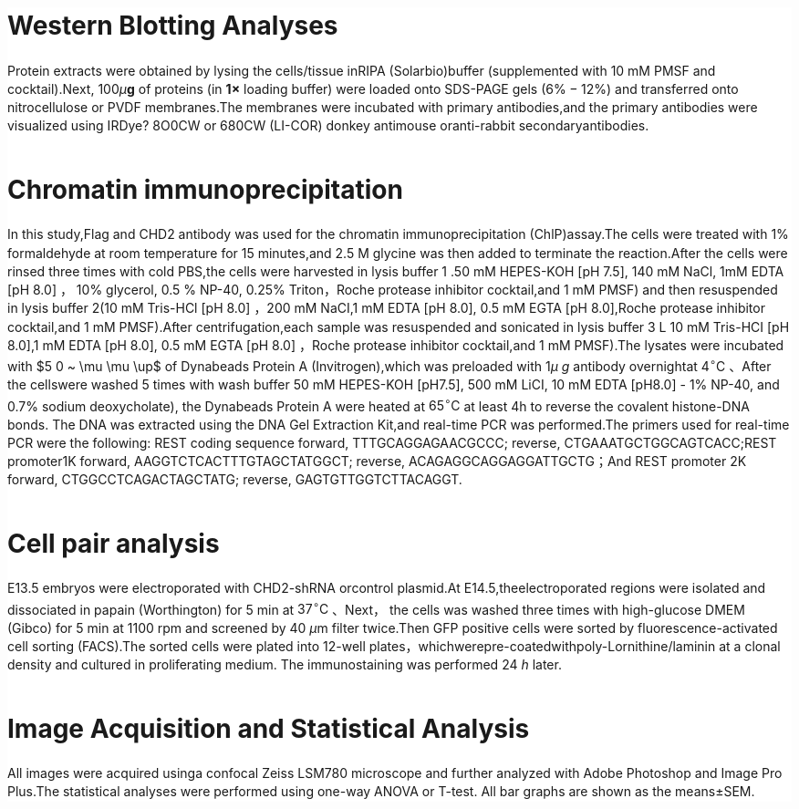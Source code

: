 # Western Blotting Analyses

Protein extracts were obtained by lysing the cells/tissue inRIPA (Solarbio)buffer (supplemented with $1 0 ~ \mathsf { m M }$ PMSF and cocktail).Next, $1 0 0 \mu \mathbf { g }$ of proteins (in $\boldsymbol { 1 \times }$ loading buffer) were loaded onto SDS-PAGE gels $( 6 \% - 1 2 \% )$ and transferred onto nitrocellulose or PVDF membranes.The membranes were incubated with primary antibodies,and the primary antibodies were visualized using IRDye? 8O0CW or 680CW (LI-COR) donkey antimouse oranti-rabbit secondaryantibodies.

# Chromatin immunoprecipitation

In this study,Flag and CHD2 antibody was used for the chromatin immunoprecipitation (ChlP)assay.The cells were treated with $1 \%$ formaldehyde at room temperature for 15 minutes,and $2 . 5 ~ \mathsf { M }$ glycine was then added to terminate the reaction.After the cells were rinsed three times with cold PBS,the cells were harvested in lysis buffer 1 $. 5 0 ~ \mathsf { m M }$ HEPES-KOH [pH 7.5], $1 4 0 ~ \mathsf { m M }$ NaCl, $1 \mathsf { m M }$ EDTA $[ \mathsf { p } \mathsf { H } \ 8 . 0 ]$ ， $10 \%$ glycerol, $0 . 5 \ \%$ NP-40, $0 . 2 5 \%$ Triton，Roche protease inhibitor cocktail,and 1 mM PMSF) and then resuspended in lysis buffer 2(10 mM Tris-HCl $[ \mathsf { p } \mathsf { H } \ 8 . 0 ]$ ，200 mM NaCI,1 mM EDTA [pH 8.0], $0 . 5 ~ \mathsf { m M }$ EGTA [pH 8.0],Roche protease inhibitor cocktail,and 1 mM PMSF).After centrifugation,each sample was resuspended and sonicated in lysis buffer 3 L $1 0 ~ \mathsf { m M }$ Tris-HCI [pH 8.0],1 mM EDTA [pH 8.0], $0 . 5 ~ \mathsf { m M }$ EGTA $\left[ \mathsf { p } \mathsf { H } \ 8 . 0 \right]$ ，Roche protease inhibitor cocktail,and 1 mM PMSF).The lysates were incubated with $5 0 ~ \mu \mu \up$ of Dynabeads Protein A (Invitrogen),which was preloaded with $1 \mu \ g$ antibody overnightat $4 ^ { \circ } \mathsf C$ 、After the cellswere washed 5 times with wash buffer $5 0 ~ { \mathsf { m M } }$ HEPES-KOH [pH7.5], $5 0 0 ~ { \mathsf { m } } { \mathsf { M } }$ LiCI, $1 0 ~ \mathsf { m M }$ EDTA $[ \mathsf { p } \mathsf { H } 8 . 0 ]$ - $1 \%$ NP-40, and $0 . 7 \%$ sodium deoxycholate), the Dynabeads Protein A were heated at $6 5 ^ { \circ } \mathsf { C }$ at least 4h to reverse the covalent histone-DNA bonds. The DNA was extracted using the DNA Gel Extraction Kit,and real-time PCR was performed.The primers used for real-time PCR were the following: REST coding sequence forward, TTTGCAGGAGAACGCCC; reverse, CTGAAATGCTGGCAGTCACC;REST promoter1K forward, AAGGTCTCACTTTGTAGCTATGGCT; reverse, ACAGAGGCAGGAGGATTGCTG；And REST promoter 2K forward, CTGGCCTCAGACTAGCTATG; reverse, GAGTGTTGGTCTTACAGGT.

# Cell pair analysis

E13.5 embryos were electroporated with CHD2-shRNA orcontrol plasmid.At E14.5,theelectroporated regions were isolated and dissociated in papain (Worthington) for 5 min at $3 7 ^ { \circ } \mathsf { C }$ 、Next， the cells was washed three times with high-glucose DMEM (Gibco) for 5 min at 1100 rpm and screened by $4 0 ~ { \mu \mathrm { m } }$ filter twice.Then GFP positive cells were sorted by fluorescence-activated cell sorting (FACS).The sorted cells were plated into 12-well plates，whichwerepre-coatedwithpoly-Lornithine/laminin at a clonal density and cultured in proliferating medium. The immunostaining was performed $2 4 \ h$ later.

# Image Acquisition and Statistical Analysis

All images were acquired usinga confocal Zeiss LSM780 microscope and further analyzed with Adobe Photoshop and Image Pro Plus.The statistical analyses were performed using one-way ANOVA or T-test. All bar graphs are shown as the means±SEM.
